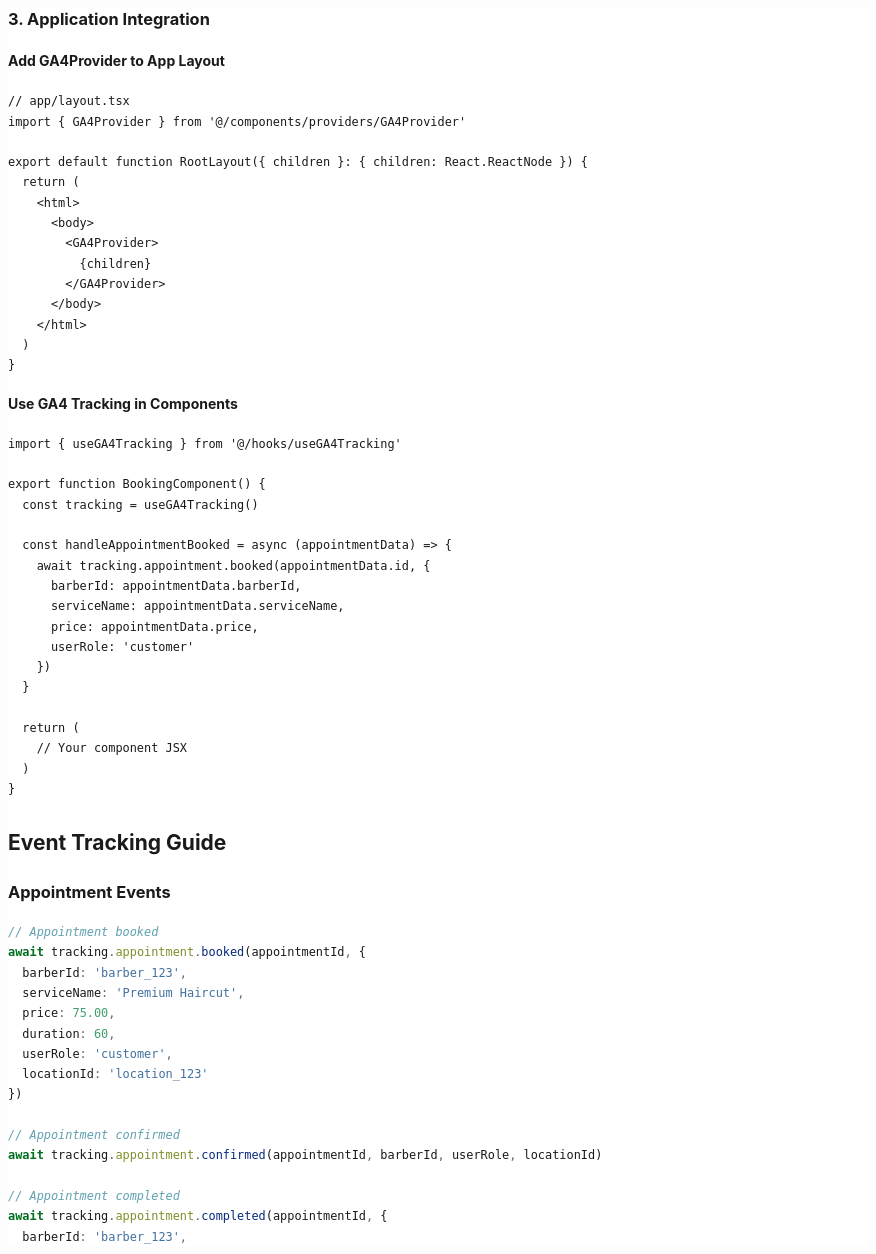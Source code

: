 ### 3. Application Integration

#### Add GA4Provider to App Layout
```tsx
// app/layout.tsx
import { GA4Provider } from '@/components/providers/GA4Provider'

export default function RootLayout({ children }: { children: React.ReactNode }) {
  return (
    <html>
      <body>
        <GA4Provider>
          {children}
        </GA4Provider>
      </body>
    </html>
  )
}
```

#### Use GA4 Tracking in Components
```tsx
import { useGA4Tracking } from '@/hooks/useGA4Tracking'

export function BookingComponent() {
  const tracking = useGA4Tracking()

  const handleAppointmentBooked = async (appointmentData) => {
    await tracking.appointment.booked(appointmentData.id, {
      barberId: appointmentData.barberId,
      serviceName: appointmentData.serviceName,
      price: appointmentData.price,
      userRole: 'customer'
    })
  }

  return (
    // Your component JSX
  )
}
```

## Event Tracking Guide

### Appointment Events

```typescript
// Appointment booked
await tracking.appointment.booked(appointmentId, {
  barberId: 'barber_123',
  serviceName: 'Premium Haircut',
  price: 75.00,
  duration: 60,
  userRole: 'customer',
  locationId: 'location_123'
})

// Appointment confirmed
await tracking.appointment.confirmed(appointmentId, barberId, userRole, locationId)

// Appointment completed
await tracking.appointment.completed(appointmentId, {
  barberId: 'barber_123',
```